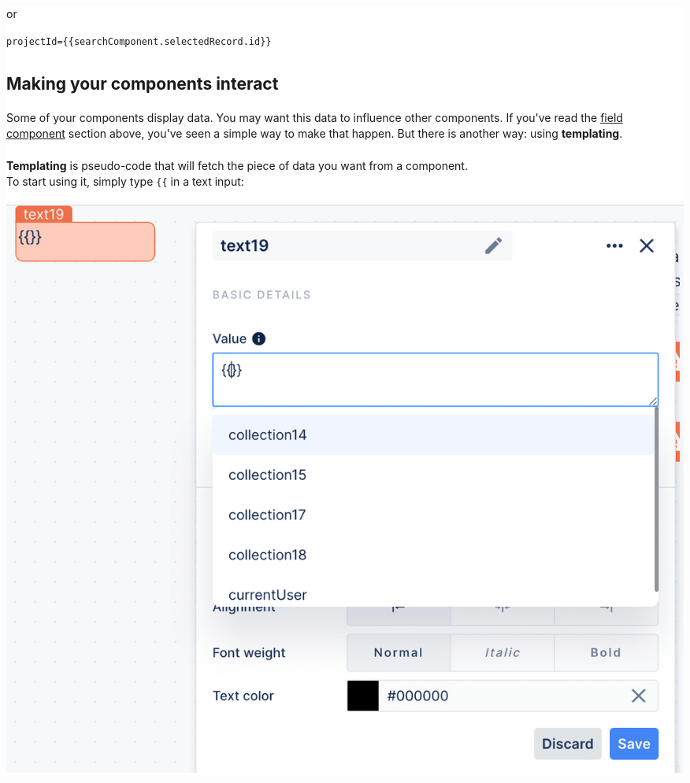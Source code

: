 or

```
projectId={{searchComponent.selectedRecord.id}}
```

## Making your components interact

Some of your components display data. You may want this data to influence other components. If you've read the [field component](./#the-field-component) section above, you've seen a simple way to make that happen. But there is another way: using **templating**.\
\
**Templating** is pseudo-code that will fetch the piece of data you want from a component. \
To start using it, simply type `{{` in a text input:

![](<../../.gitbook/assets/image (344).png>)
